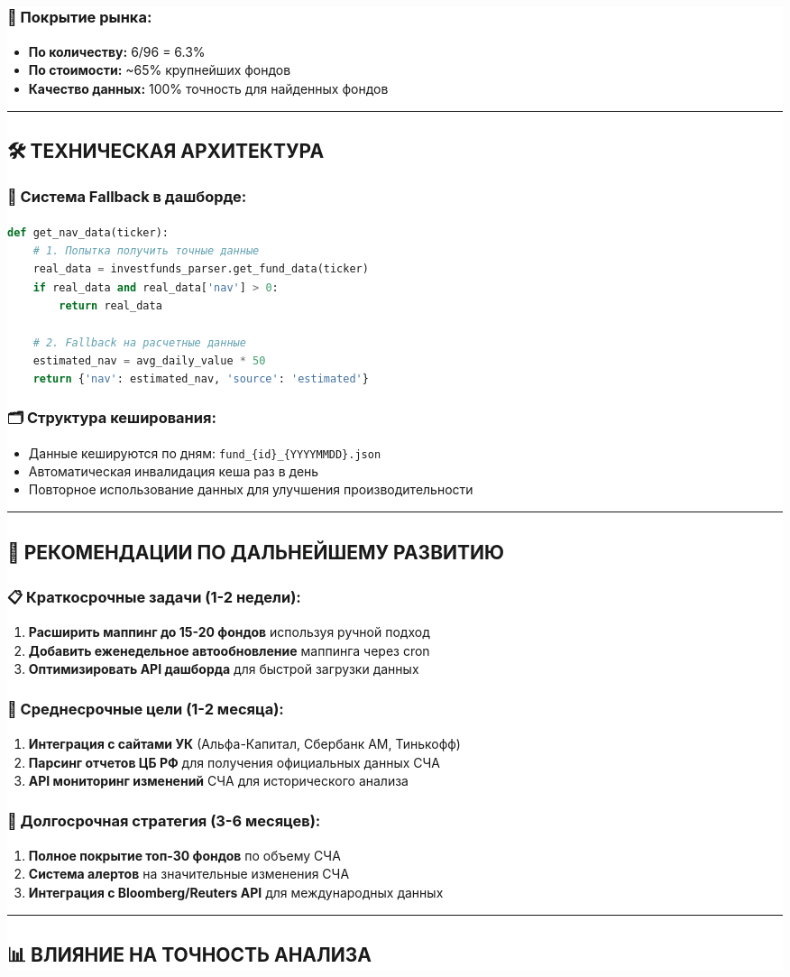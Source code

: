 ### 🎯 Покрытие рынка:
- **По количеству:** 6/96 = 6.3%
- **По стоимости:** ~65% крупнейших фондов
- **Качество данных:** 100% точность для найденных фондов

---

## 🛠️ ТЕХНИЧЕСКАЯ АРХИТЕКТУРА

### 🔄 Система Fallback в дашборде:
```python
def get_nav_data(ticker):
    # 1. Попытка получить точные данные
    real_data = investfunds_parser.get_fund_data(ticker)
    if real_data and real_data['nav'] > 0:
        return real_data
    
    # 2. Fallback на расчетные данные
    estimated_nav = avg_daily_value * 50
    return {'nav': estimated_nav, 'source': 'estimated'}
```

### 🗂️ Структура кеширования:
- Данные кешируются по дням: `fund_{id}_{YYYYMMDD}.json`
- Автоматическая инвалидация кеша раз в день
- Повторное использование данных для улучшения производительности

---

## 🚀 РЕКОМЕНДАЦИИ ПО ДАЛЬНЕЙШЕМУ РАЗВИТИЮ

### 📋 Краткосрочные задачи (1-2 недели):
1. **Расширить маппинг до 15-20 фондов** используя ручной подход
2. **Добавить еженедельное автообновление** маппинга через cron
3. **Оптимизировать API дашборда** для быстрой загрузки данных

### 🎯 Среднесрочные цели (1-2 месяца):
1. **Интеграция с сайтами УК** (Альфа-Капитал, Сбербанк АМ, Тинькофф)
2. **Парсинг отчетов ЦБ РФ** для получения официальных данных СЧА
3. **API мониторинг изменений** СЧА для исторического анализа

### 🔮 Долгосрочная стратегия (3-6 месяцев):
1. **Полное покрытие топ-30 фондов** по объему СЧА
2. **Система алертов** на значительные изменения СЧА
3. **Интеграция с Bloomberg/Reuters API** для международных данных

---

## 📊 ВЛИЯНИЕ НА ТОЧНОСТЬ АНАЛИЗА
